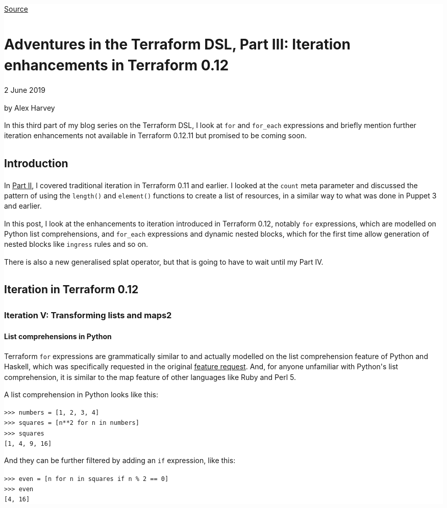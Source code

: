 
[Source](https://alexharv074.github.io/2019/06/02/adventures-in-the-terraform-dsl-part-iii-iteration-enhancements-in-terraform-0.12.html "Permalink to Adventures in the Terraform DSL, Part III: Iteration enhancements in Terraform 0.12")

# Adventures in the Terraform DSL, Part III: Iteration enhancements in Terraform 0.12

2 June 2019

by Alex Harvey

In this third part of my blog series on the Terraform DSL, I look at `for` and `for_each` expressions and briefly mention further iteration enhancements not available in Terraform 0.12.11 but promised to be coming soon.

## Introduction

In [Part II][1], I covered traditional iteration in Terraform 0.11 and earlier. I looked at the `count` meta parameter and discussed the pattern of using the `length()` and `element()` functions to create a list of resources, in a similar way to what was done in Puppet 3 and earlier.

In this post, I look at the enhancements to iteration introduced in Terraform 0.12, notably `for` expressions, which are modelled on Python list comprehensions, and `for_each` expressions and dynamic nested blocks, which for the first time allow generation of nested blocks like `ingress` rules and so on.

There is also a new generalised splat operator, but that is going to have to wait until my Part IV.

## Iteration in Terraform 0.12

### Iteration V: Transforming lists and maps2

#### List comprehensions in Python

Terraform `for` expressions are grammatically similar to and actually modelled on the list comprehension feature of Python and Haskell, which was specifically requested in the original [feature request][2]. And, for anyone unfamiliar with Python's list comprehension, it is similar to the map feature of other languages like Ruby and Perl 5.

A list comprehension in Python looks like this:
    
    
    >>> numbers = [1, 2, 3, 4]
    >>> squares = [n**2 for n in numbers]
    >>> squares
    [1, 4, 9, 16]
    

And they can be further filtered by adding an `if` expression, like this:
    
    
    >>> even = [n for n in squares if n % 2 == 0]
    >>> even
    [4, 16]
    

[1]: https://alexharv074.github.io/2019/05/16/adventures-in-the-terraform-dsl-part-ii-iteration.html
[2]: https://github.com/hashicorp/terraform/issues/8439
[3]: https://www.terraform.io/docs/configuration/expressions.html
[4]: https://en.wikipedia.org/wiki/For_loop
[5]: https://en.wikipedia.org/wiki/Foreach_loop
[6]: https://www.hashicorp.com/blog/hashicorp-terraform-0-12-preview-for-and-for-each